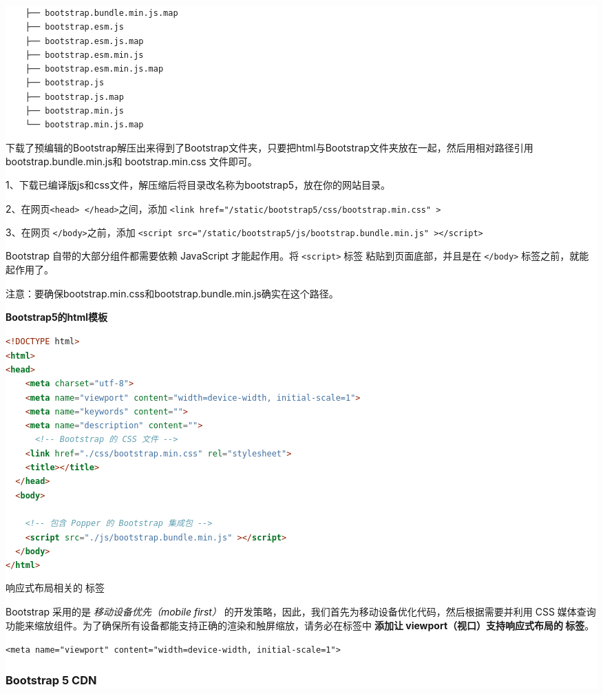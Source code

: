 ```
    ├── bootstrap.bundle.min.js.map
    ├── bootstrap.esm.js
    ├── bootstrap.esm.js.map
    ├── bootstrap.esm.min.js
    ├── bootstrap.esm.min.js.map
    ├── bootstrap.js
    ├── bootstrap.js.map
    ├── bootstrap.min.js
    └── bootstrap.min.js.map
```

下载了预编辑的Bootstrap解压出来得到了Bootstrap文件夹，只要把html与Bootstrap文件夹放在一起，然后用相对路径引用bootstrap.bundle.min.js和 bootstrap.min.css 文件即可。 

1、下载已编译版js和css文件，解压缩后将目录改名称为bootstrap5，放在你的网站目录。

2、在网页`<head> </head>`之间，添加 `<link href="/static/bootstrap5/css/bootstrap.min.css" > `

3、在网页 `</body>`之前，添加 `<script src="/static/bootstrap5/js/bootstrap.bundle.min.js" ></script>`

 Bootstrap 自带的大部分组件都需要依赖 JavaScript 才能起作用。将 `<script>` 标签 粘贴到页面底部，并且是在 `</body>` 标签之前，就能起作用了。 

注意：要确保bootstrap.min.css和bootstrap.bundle.min.js确实在这个路径。

**Bootstrap5的html模板**

```html
<!DOCTYPE html>
<html>
<head>
    <meta charset="utf-8">
    <meta name="viewport" content="width=device-width, initial-scale=1">
    <meta name="keywords" content="">
    <meta name="description" content="">
      <!-- Bootstrap 的 CSS 文件 -->
    <link href="./css/bootstrap.min.css" rel="stylesheet">
    <title></title>
  </head>
  <body>
 
    <!-- 包含 Popper 的 Bootstrap 集成包 -->
    <script src="./js/bootstrap.bundle.min.js" ></script>
  </body>
</html>
```

响应式布局相关的 标签

Bootstrap 采用的是 *移动设备优先（mobile first）* 的开发策略，因此，我们首先为移动设备优化代码，然后根据需要并利用 CSS 媒体查询功能来缩放组件。为了确保所有设备都能支持正确的渲染和触屏缩放，请务必在标签中 **添加让 viewport（视口）支持响应式布局的 标签**。

```
<meta name="viewport" content="width=device-width, initial-scale=1">
```

### **Bootstrap 5 CDN**
